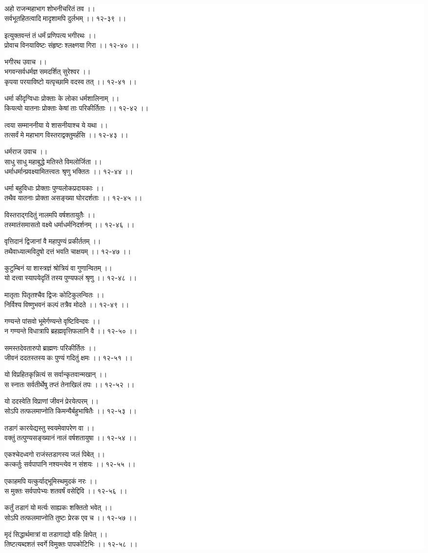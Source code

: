 अहो राजन्महाभाग शोभनीचरितं तव ।।  
सर्वभूतहितत्वादि मादृशामपि दुर्लभम् ।। १२-३९ ।।  
  
इत्युक्तवन्तं तं धर्मं प्रणिपत्य भगीरथः ।।  
प्रोवाच विनयाविष्टः संहृष्टः श्लक्ष्णया गिरा ।। १२-४० ।।  
  
भगीरथ उवाच ।।  
भगवन्सर्वधर्मज्ञ समदर्शित् सुरेश्वर ।।  
कृपया परयाविष्टो यत्पृच्छामि वदस्व तत् ।। १२-४१ ।।  
  
धर्मा कीदृग्विधाः प्रोक्ताः के लोका धर्मशालिनाम् ।।  
कियत्यो यातनाः प्रोक्ताः केषां ताः परिकीर्तिताः ।। १२-४२ ।।  
  
त्वया सम्माननीया ये शासनीयाश्च ये यथा ।।  
तत्सर्वं मे महाभाग विस्तराद्वक्तुमर्हसि ।। १२-४३ ।।  
  
धर्मराज उवाच ।।  
साधु साधु महाबुद्धे मतिस्ते विमलोर्जिता ।।  
धर्माधर्मान्प्रवक्ष्यामितत्त्वतः श्रृणु भक्तितः ।। १२-४४ ।।  
  
धर्मा बहुविधाः प्रोक्ताः पुण्यलोकप्रदायकाः ।।  
तथैव यातनाः प्रोक्ता असङ्ख्या घोरदर्शताः ।। १२-४५ ।।  
  
विस्तराद्गदितुं नालमपि वर्षशतायुतैः ।।  
तस्मातंसमासतो वक्ष्ये धर्माधर्मनिदर्शनम् ।। १२-४६ ।।  
  
वृत्तिदानं द्विजानां वै महापुण्यं प्रकीर्ततम् ।।  
तथैवाध्यात्मविदुषो दत्तं भवति चाक्षयम् ।। १२-४७ ।।  
  
कुटुम्बिनं या शास्त्रज्ञं श्रोत्रियं वा गुणान्वितम् ।।  
यो दत्त्वा स्यापयेदृतिं तस्य पुण्यफलं श्रृणु ।। १२-४८ ।।  
  
मातृताः पितृतश्चैव द्विजः कोटिकुलन्वितः ।।  
निर्विश्य विष्णुभवनं कल्पं तत्रैव मोदते ।। १२-४९ ।।  
  
गण्यन्ते पांसवो भूमेर्गण्यन्ते वृष्टिविन्दवः ।।  
न गण्यन्ते विधात्रापि ब्रहह्मवृत्तिफलानि वै ।। १२-५० ।।  
  
समस्तदेवतारुपो ब्राह्मणः परिकीर्तितः ।।  
जीवनं ददतस्तस्य कः पुण्यं गदितुं क्षमः ।। १२-५१ ।।  
  
यो विप्रहितकृन्नित्यं स सर्वान्कृतवान्मखान् ।।  
स स्नातः सर्वतीर्थेषु तप्तं तेनाखिलं तपः ।। १२-५२ ।।  
  
यो ददस्वेति विप्राणां जीवनं प्रेरयेत्परम् ।।  
सोऽपि तत्फलमाप्नोति किमन्यैर्बहुभाषितैः ।। १२-५३ ।।  
  
तडागं कारयेद्यस्तु स्वयमेवापरेण वा ।।  
वक्तुं तत्पुण्यसङ्ख्यानं नालं वर्षशतायुषा ।। १२-५४ ।।  
  
एकश्चेदध्वगो राजंस्तडागस्य जलं पिबेत् ।।  
कत्कर्तुः सर्वपापानि नश्यन्त्येव न संशयः ।। १२-५५ ।।  
  
एकाहमपि यत्कुर्याद्भूमिस्थमुदकं नरः ।।  
स मुक्तः सर्वपापेभ्यः शतवर्षं वसेद्दिवि ।। १२-५६ ।।  
  
कर्तुं तडागं यो मर्त्यः साह्यकः शक्तितो भवेत् ।।  
सोऽपि तत्फलमाप्नोति तुष्टः प्रेरक एव च ।। १२-५७ ।।  
  
मृदं सिद्धार्थमात्रां वा तडागाद्यो वहिः क्षिपेत् ।।  
तिष्टत्यब्दशतं स्वर्गे विमुक्तः पापकोटिभिः ।। १२-५८ ।।  
  